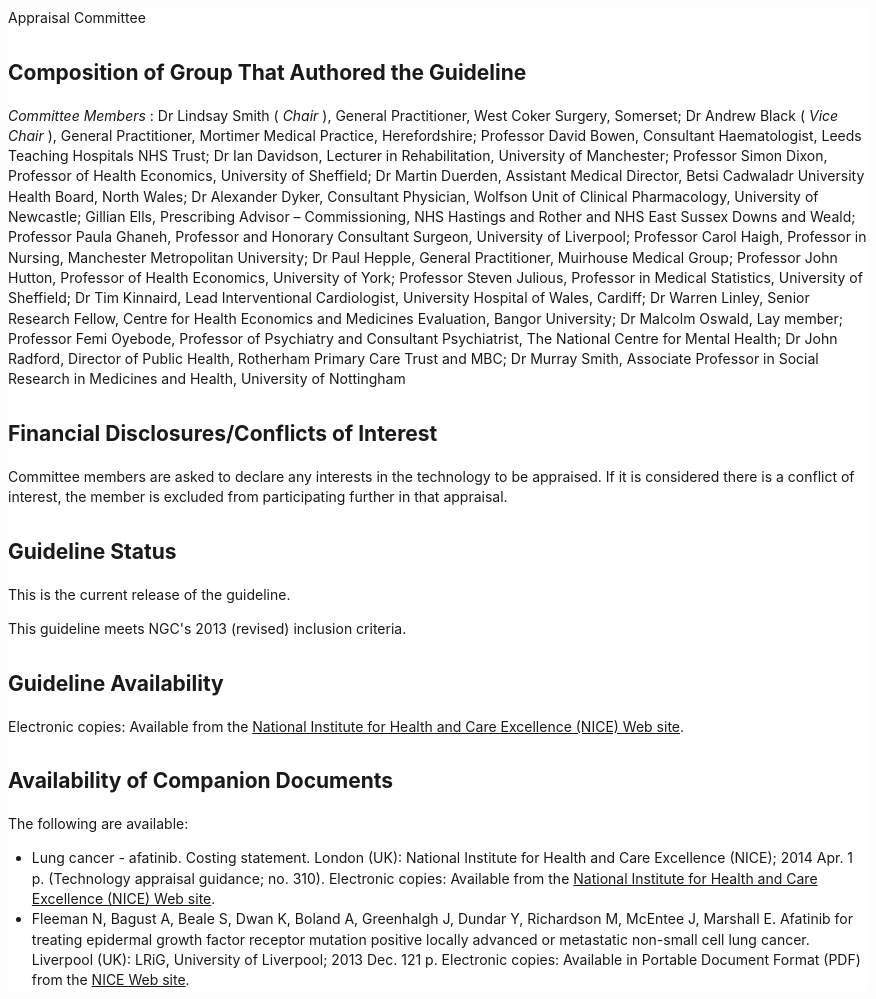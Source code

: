 
Appraisal Committee

## Composition of Group That Authored the Guideline



 _Committee Members_ : Dr Lindsay Smith ( _Chair_ ), General Practitioner, West Coker Surgery, Somerset; Dr Andrew Black ( _Vice Chair_ ), General Practitioner, Mortimer Medical Practice, Herefordshire; Professor David Bowen, Consultant Haematologist, Leeds Teaching Hospitals NHS Trust; Dr Ian Davidson, Lecturer in Rehabilitation, University of Manchester; Professor Simon Dixon, Professor of Health Economics, University of Sheffield; Dr Martin Duerden, Assistant Medical Director, Betsi Cadwaladr University Health Board, North Wales; Dr Alexander Dyker, Consultant Physician, Wolfson Unit of Clinical Pharmacology, University of Newcastle; Gillian Ells, Prescribing Advisor – Commissioning, NHS Hastings and Rother and NHS East Sussex Downs and Weald; Professor Paula Ghaneh, Professor and Honorary Consultant Surgeon, University of Liverpool; Professor Carol Haigh, Professor in Nursing, Manchester Metropolitan University; Dr Paul Hepple, General Practitioner, Muirhouse Medical Group; Professor John Hutton, Professor of Health Economics, University of York; Professor Steven Julious, Professor in Medical Statistics, University of Sheffield; Dr Tim Kinnaird, Lead Interventional Cardiologist, University Hospital of Wales, Cardiff; Dr Warren Linley, Senior Research Fellow, Centre for Health Economics and Medicines Evaluation, Bangor University; Dr Malcolm Oswald, Lay member; Professor Femi Oyebode, Professor of Psychiatry and Consultant Psychiatrist, The National Centre for Mental Health; Dr John Radford, Director of Public Health, Rotherham Primary Care Trust and MBC; Dr Murray Smith, Associate Professor in Social Research in Medicines and Health, University of Nottingham

## Financial Disclosures/Conflicts of Interest



Committee members are asked to declare any interests in the technology to be appraised. If it is considered there is a conflict of interest, the member is excluded from participating further in that appraisal.

## Guideline Status



This is the current release of the guideline.

This guideline meets NGC's 2013 (revised) inclusion criteria.

## Guideline Availability



Electronic copies: Available from the [National Institute for Health and Care Excellence (NICE) Web site](http://www.nice.org.uk/Guidance/TA310 "National Institute for Health and Care Excellence \(NICE\) Web site").

## Availability of Companion Documents



The following are available:

  * Lung cancer - afatinib. Costing statement. London (UK): National Institute for Health and Care Excellence (NICE); 2014 Apr. 1 p. (Technology appraisal guidance; no. 310). Electronic copies: Available from the [National Institute for Health and Care Excellence (NICE) Web site](https://www.nice.org.uk/guidance/ta310/resources "National Institute for Health and Care Excellence \(NICE\) Web site"). 
  * Fleeman N, Bagust A, Beale S, Dwan K, Boland A, Greenhalgh J, Dundar Y, Richardson M, McEntee J, Marshall E. Afatinib for treating epidermal growth factor receptor mutation positive locally advanced or metastatic non-small cell lung cancer. Liverpool (UK): LRiG, University of Liverpool; 2013 Dec. 121 p. Electronic copies: Available in Portable Document Format (PDF) from the [NICE Web site](http://www.nice.org.uk/guidance/ta310/resources/lung-cancer-non-small-cell-egfr-mutation-positive-afatinib-evaluation-report2 "National Institute for Health and Care Excellence \(NICE\) Web site"). 
